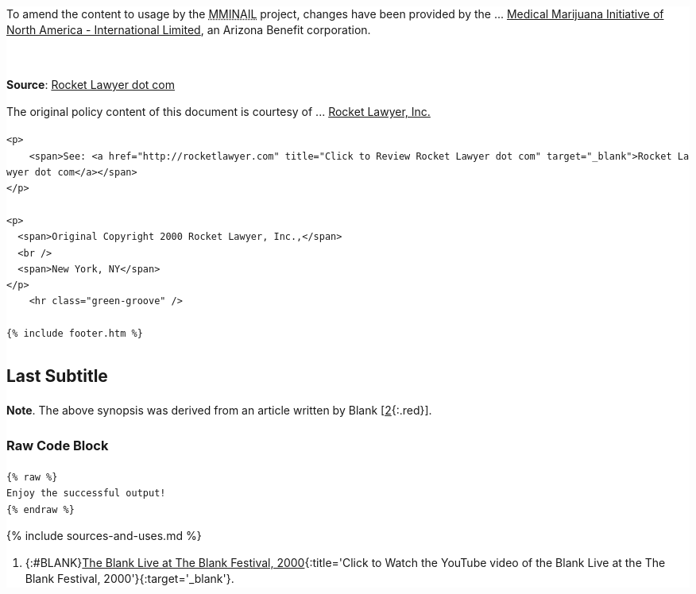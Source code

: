 <p>
    <span>To amend the content to usage by the <abbr class='oblique-text' title='Medical Marijuana Initiative of North America - International Limited, an Arizona Benefit Corporation'>MMINAIL</abbr> project, changes have been provided by the ...</span>
    <a href="http://cannabuds.us" 
    title="Click to Visit the Home Page of the Medical Marijuana Initiative of North America - International Limited, an Arizona Benefit corporation" 
    target="_blank">Medical Marijuana Initiative of North America - International Limited</a>, an Arizona Benefit corporation.</span>
</p>

<footer class="page-footer center-block">
	<br />
	<p>
		<span><b>Source</b>:</span>
    <a href="http://rocketlawyer.com" title="Click To Review Rocket Lawyer dot com" target="_blank">Rocket Lawyer dot com</a>
	</p>

  <p>
    <span>The original policy content of this document is courtesy of ...</span>
    <a href="http://rocketlawyer.com" title="Click To Review Rocket Lawyer dot com" target="_blank">Rocket Lawyer, Inc.</a>
  <p>

	<p>
		<span>See: <a href="http://rocketlawyer.com" title="Click to Review Rocket Lawyer dot com" target="_blank">Rocket Lawyer dot com</a></span>
	</p>

	<p>
      <span>Original Copyright 2000 Rocket Lawyer, Inc.,</span>
      <br />
      <span>New York, NY</span>
	</p>
		<hr class="green-groove" />
		
	{% include footer.htm %}
</footer>

## Last Subtitle

**Note**. The above synopsis was derived from an article written by Blank [[2](#BLANK){:.red}].

### Raw Code Block

```liquid
{% raw %}
Enjoy the successful output!
{% endraw %}
```

{% include sources-and-uses.md %}

1. {:#BLANK}[The Blank Live at The Blank Festival, 2000](https://youtu.be/Blank){:title='Click to Watch the YouTube video of the Blank Live at the The Blank Festival, 2000'}{:target='_blank'}.
